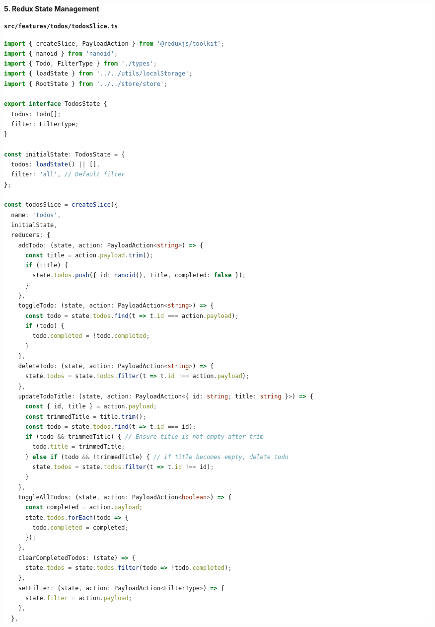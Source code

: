 ```typescript
```

**5. Redux State Management**

**`src/features/todos/todosSlice.ts`**
```typescript
import { createSlice, PayloadAction } from '@reduxjs/toolkit';
import { nanoid } from 'nanoid';
import { Todo, FilterType } from './types';
import { loadState } from '../../utils/localStorage';
import { RootState } from '../../store/store';

export interface TodosState {
  todos: Todo[];
  filter: FilterType;
}

const initialState: TodosState = {
  todos: loadState() || [],
  filter: 'all', // Default filter
};

const todosSlice = createSlice({
  name: 'todos',
  initialState,
  reducers: {
    addTodo: (state, action: PayloadAction<string>) => {
      const title = action.payload.trim();
      if (title) {
        state.todos.push({ id: nanoid(), title, completed: false });
      }
    },
    toggleTodo: (state, action: PayloadAction<string>) => {
      const todo = state.todos.find(t => t.id === action.payload);
      if (todo) {
        todo.completed = !todo.completed;
      }
    },
    deleteTodo: (state, action: PayloadAction<string>) => {
      state.todos = state.todos.filter(t => t.id !== action.payload);
    },
    updateTodoTitle: (state, action: PayloadAction<{ id: string; title: string }>) => {
      const { id, title } = action.payload;
      const trimmedTitle = title.trim();
      const todo = state.todos.find(t => t.id === id);
      if (todo && trimmedTitle) { // Ensure title is not empty after trim
        todo.title = trimmedTitle;
      } else if (todo && !trimmedTitle) { // If title becomes empty, delete todo
        state.todos = state.todos.filter(t => t.id !== id);
      }
    },
    toggleAllTodos: (state, action: PayloadAction<boolean>) => {
      const completed = action.payload;
      state.todos.forEach(todo => {
        todo.completed = completed;
      });
    },
    clearCompletedTodos: (state) => {
      state.todos = state.todos.filter(todo => !todo.completed);
    },
    setFilter: (state, action: PayloadAction<FilterType>) => {
      state.filter = action.payload;
    },
  },
```
